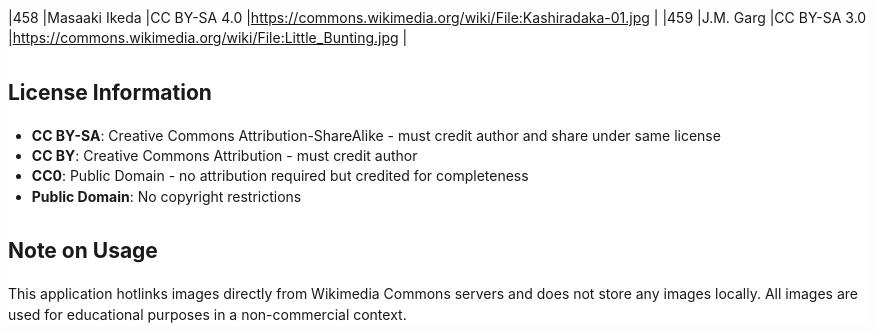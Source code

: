 |458       |Masaaki Ikeda                             |CC BY-SA 4.0 |https://commons.wikimedia.org/wiki/File:Kashiradaka-01.jpg                                                                                                                          |
|459       |J.M. Garg                                 |CC BY-SA 3.0 |https://commons.wikimedia.org/wiki/File:Little_Bunting.jpg                                                                                                                          |


## License Information

- **CC BY-SA**: Creative Commons Attribution-ShareAlike - must credit author and share under same license
- **CC BY**: Creative Commons Attribution - must credit author
- **CC0**: Public Domain - no attribution required but credited for completeness
- **Public Domain**: No copyright restrictions

## Note on Usage

This application hotlinks images directly from Wikimedia Commons servers and does not store any images locally. All images are used for educational purposes in a non-commercial context.